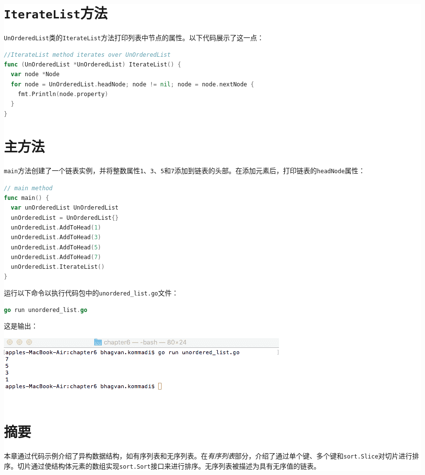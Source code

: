 # `IterateList`方法

`UnOrderedList`类的`IterateList`方法打印列表中节点的属性。以下代码展示了这一点：

```go
//IterateList method iterates over UnOrderedList
func (UnOrderedList *UnOrderedList) IterateList() {
  var node *Node
  for node = UnOrderedList.headNode; node != nil; node = node.nextNode {
    fmt.Println(node.property)
  }
}
```

# 主方法

`main`方法创建了一个链表实例，并将整数属性`1`、`3`、`5`和`7`添加到链表的头部。在添加元素后，打印链表的`headNode`属性：

```go
// main method
func main() {
  var unOrderedList UnOrderedList
  unOrderedList = UnOrderedList{}
  unOrderedList.AddToHead(1)
  unOrderedList.AddToHead(3)
  unOrderedList.AddToHead(5)
  unOrderedList.AddToHead(7)
  unOrderedList.IterateList()
}
```

运行以下命令以执行代码包中的`unordered_list.go`文件：

```go
go run unordered_list.go
```

这是输出：

![图片](img/894d2d88-9112-4419-9d15-73aaffd77641.png)

# 摘要

本章通过代码示例介绍了异构数据结构，如有序列表和无序列表。在*有序列表*部分，介绍了通过单个键、多个键和`sort.Slice`对切片进行排序。切片通过使结构体元素的数组实现`sort.Sort`接口来进行排序。无序列表被描述为具有无序值的链表。
